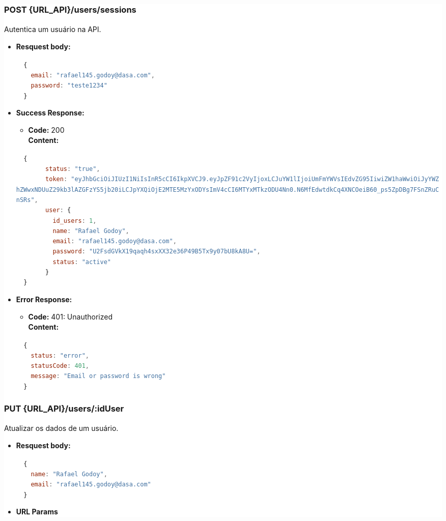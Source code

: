 ### POST {URL_API}/users/sessions

Autentica um usuário na API.

* **Resquest body:**

  ```javascript
    {
      email: "rafael145.godoy@dasa.com",
      password: "teste1234"
    }
  ```
* **Success Response:**

  * **Code:** 200 <br />
    **Content:** 
  ```javascript
    {
          status: "true",
          token: "eyJhbGciOiJIUzI1NiIsInR5cCI6IkpXVCJ9.eyJpZF91c2VyIjoxLCJuYW1lIjoiUmFmYWVsIEdvZG95IiwiZW1haWwiOiJyYWZhZWwxNDUuZ29kb3lAZGFzYS5jb20iLCJpYXQiOjE2MTE5MzYxODYsImV4cCI6MTYxMTkzODU4Nn0.N6MfEdwtdkCq4XNCOeiB60_ps5ZpDBg7FSnZRuCnSRs",
          user: {
            id_users: 1,
            name: "Rafael Godoy",
            email: "rafael145.godoy@dasa.com",
            password: "U2FsdGVkX19qaqh4sxXX32e36P49B5Tx9y07bU8kA8U=",
            status: "active"
          }
    }
  ```

* **Error Response:**

  * **Code:** 401: Unauthorized <br />
    **Content:** 
  ```javascript
    {
      status: "error",
      statusCode: 401,
      message: "Email or password is wrong"
    }
  ```

### PUT {URL_API}/users/:idUser

Atualizar os dados de um usuário.

* **Resquest body:**

  ```javascript
    {
      name: "Rafael Godoy",
      email: "rafael145.godoy@dasa.com"
    }
  ```
*  **URL Params**
